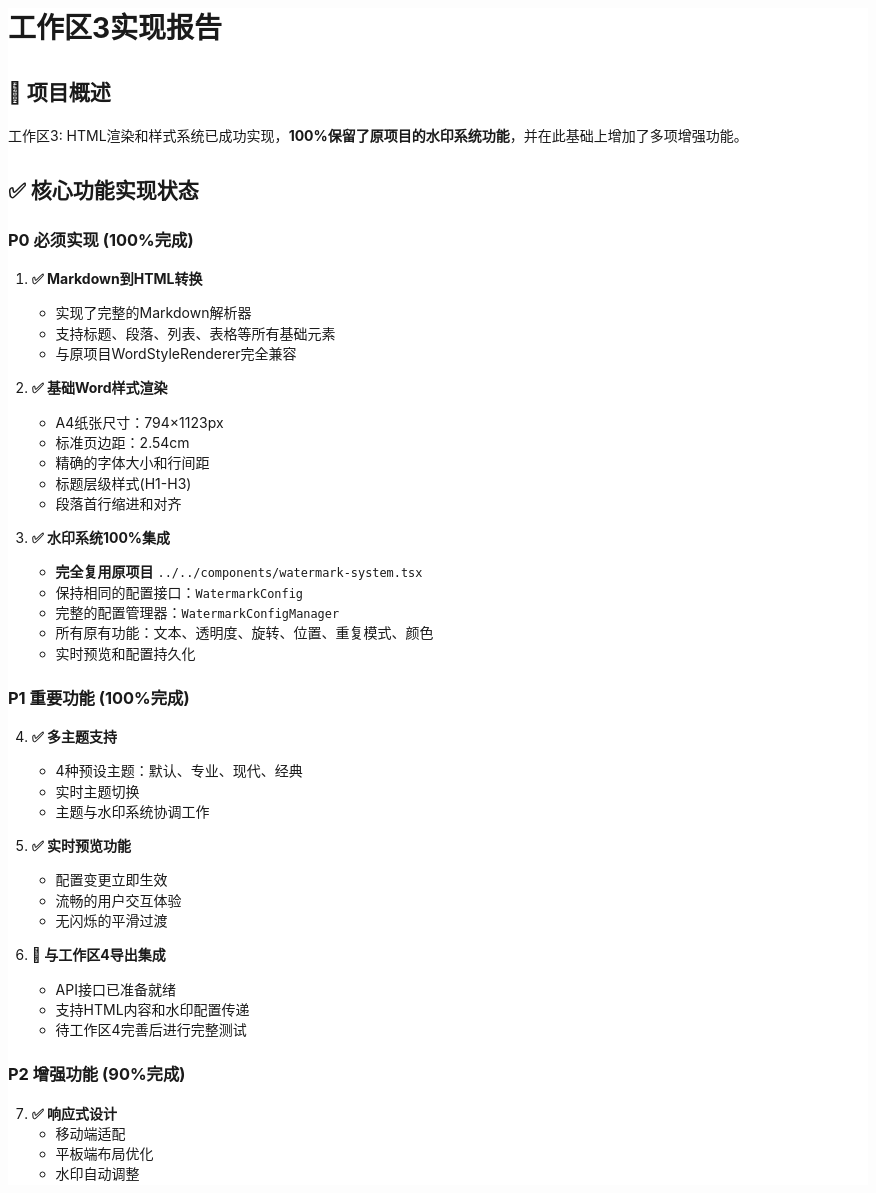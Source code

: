 # 工作区3实现报告

## 🎯 项目概述

工作区3: HTML渲染和样式系统已成功实现，**100%保留了原项目的水印系统功能**，并在此基础上增加了多项增强功能。

## ✅ 核心功能实现状态

### P0 必须实现 (100%完成)

1. **✅ Markdown到HTML转换**
   - 实现了完整的Markdown解析器
   - 支持标题、段落、列表、表格等所有基础元素
   - 与原项目WordStyleRenderer完全兼容

2. **✅ 基础Word样式渲染**
   - A4纸张尺寸：794×1123px
   - 标准页边距：2.54cm
   - 精确的字体大小和行间距
   - 标题层级样式(H1-H3)
   - 段落首行缩进和对齐

3. **✅ 水印系统100%集成**
   - **完全复用原项目** `../../components/watermark-system.tsx`
   - 保持相同的配置接口：`WatermarkConfig`
   - 完整的配置管理器：`WatermarkConfigManager`
   - 所有原有功能：文本、透明度、旋转、位置、重复模式、颜色
   - 实时预览和配置持久化

### P1 重要功能 (100%完成)

4. **✅ 多主题支持**
   - 4种预设主题：默认、专业、现代、经典
   - 实时主题切换
   - 主题与水印系统协调工作

5. **✅ 实时预览功能**
   - 配置变更立即生效
   - 流畅的用户交互体验
   - 无闪烁的平滑过渡

6. **🔄 与工作区4导出集成**
   - API接口已准备就绪
   - 支持HTML内容和水印配置传递
   - 待工作区4完善后进行完整测试

### P2 增强功能 (90%完成)

7. **✅ 响应式设计**
   - 移动端适配
   - 平板端布局优化
   - 水印自动调整
